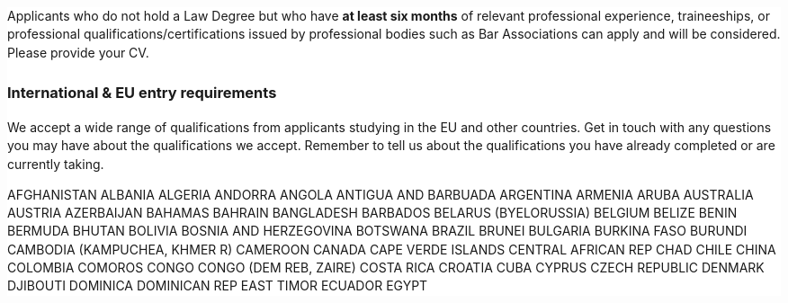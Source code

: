 Applicants who do not hold a Law Degree but who have **at least six months** of relevant professional experience, traineeships, or professional qualifications/certifications issued by professional bodies such as Bar Associations can apply and will be considered. Please provide your CV.

### International & EU entry requirements

We accept a wide range of qualifications from applicants studying in the EU and other countries. Get in touch with any questions you may have about the qualifications we accept. Remember to tell us about the qualifications you have already completed or are currently taking.

AFGHANISTAN 
ALBANIA 
ALGERIA 
ANDORRA 
ANGOLA 
ANTIGUA AND BARBUADA 
ARGENTINA 
ARMENIA 
ARUBA 
AUSTRALIA 
AUSTRIA 
AZERBAIJAN 
BAHAMAS 
BAHRAIN 
BANGLADESH 
BARBADOS 
BELARUS (BYELORUSSIA) 
BELGIUM 
BELIZE 
BENIN 
BERMUDA 
BHUTAN 
BOLIVIA 
BOSNIA AND HERZEGOVINA 
BOTSWANA 
BRAZIL 
BRUNEI 
BULGARIA 
BURKINA FASO 
BURUNDI 
CAMBODIA (KAMPUCHEA, KHMER R) 
CAMEROON 
CANADA 
CAPE VERDE ISLANDS 
CENTRAL AFRICAN REP 
CHAD 
CHILE 
CHINA 
COLOMBIA 
COMOROS 
CONGO 
CONGO (DEM REB, ZAIRE) 
COSTA RICA 
CROATIA 
CUBA 
CYPRUS
CZECH REPUBLIC 
DENMARK 
DJIBOUTI 
DOMINICA 
DOMINICAN REP 
EAST TIMOR 
ECUADOR 
EGYPT 